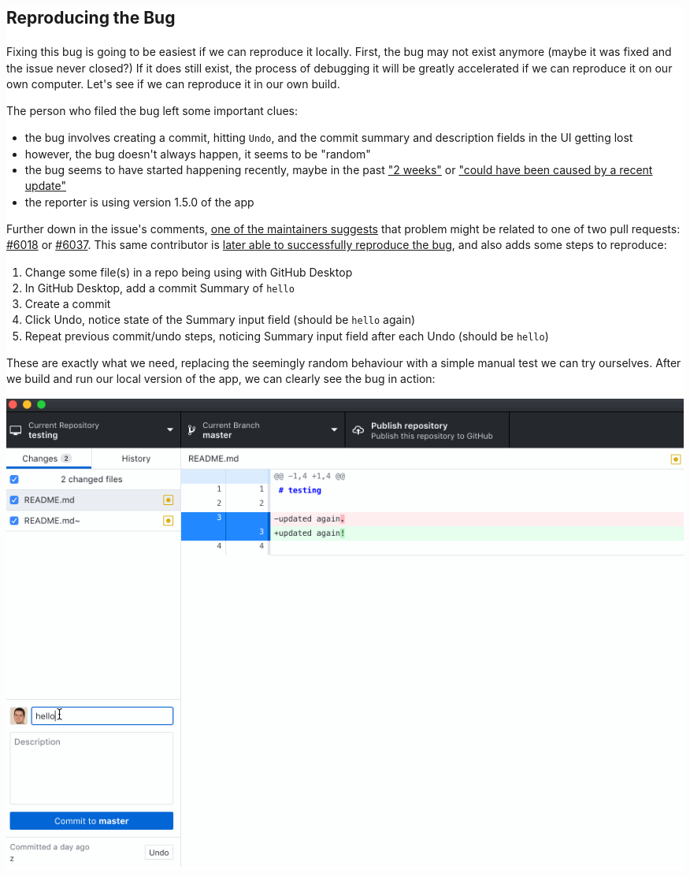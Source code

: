 ## Reproducing the Bug

Fixing this bug is going to be easiest if we can reproduce it locally.  First, the bug may not exist anymore (maybe it was fixed and the issue never closed?)  If it does still exist, the process of debugging it will be greatly accelerated if we can reproduce it on our own computer.  Let's see if we can reproduce it in our own build.

The person who filed the bug left some important clues:

* the bug involves creating a commit, hitting `Undo`, and the commit summary and description fields in the UI getting lost
* however, the bug doesn't always happen, it seems to be "random"
* the bug seems to have started happening recently, maybe in the past ["2 weeks"](https://github.com/desktop/desktop/issues/6390#issue-389558925) or ["could have been caused by a recent update"](https://github.com/desktop/desktop/issues/6390#issuecomment-446081709)
* the reporter is using version 1.5.0 of the app

Further down in the issue's comments, [one of the maintainers suggests](https://github.com/desktop/desktop/issues/6390#issuecomment-446297341) that problem might be related to one of two pull requests: [#6018](https://github.com/desktop/desktop/pull/6018) or [#6037](https://github.com/desktop/desktop/pull/6037).  This same contributor is [later able to successfully reproduce the bug](https://github.com/desktop/desktop/issues/6390#issuecomment-446301821), and also adds some steps to reproduce:

1. Change some file(s) in a repo being using with GitHub Desktop
1. In GitHub Desktop, add a commit Summary of `hello`
1. Create a commit
1. Click Undo, notice state of the Summary input field (should be `hello` again)
1. Repeat previous commit/undo steps, noticing Summary input field after each Undo (should be `hello`)

These are exactly what we need, replacing the seemingly random behaviour with a simple manual test we can try ourselves.  After we build and run our local version of the app, we can clearly see the bug in action:

![Reproducing the bug locally](screenshots/reproduce-bug.gif)
